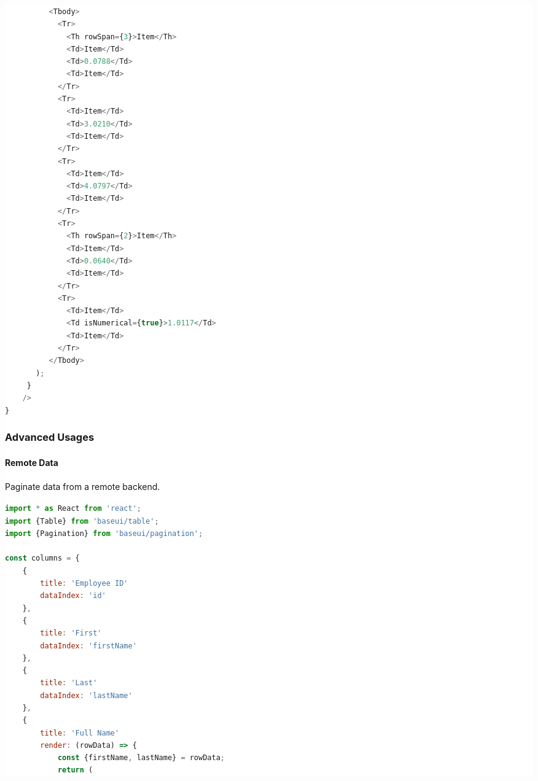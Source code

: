 ```javascript
          <Tbody>
            <Tr>
              <Th rowSpan={3}>Item</Th>
              <Td>Item</Td>
              <Td>0.0788</Td>
              <Td>Item</Td>
            </Tr>
            <Tr>
              <Td>Item</Td>
              <Td>3.0210</Td>
              <Td>Item</Td>
            </Tr>
            <Tr>
              <Td>Item</Td>
              <Td>4.0797</Td>
              <Td>Item</Td>
            </Tr>
            <Tr>
              <Th rowSpan={2}>Item</Th>
              <Td>Item</Td>
              <Td>0.0640</Td>
              <Td>Item</Td>
            </Tr>
            <Tr>
              <Td>Item</Td>
              <Td isNumerical={true}>1.0117</Td>
              <Td>Item</Td>
            </Tr>
          </Tbody>
       );
     }
    />
}
```

### Advanced Usages

#### Remote Data

Paginate data from a remote backend.

```javascript
import * as React from 'react';
import {Table} from 'baseui/table';
import {Pagination} from 'baseui/pagination';

const columns = {
    {
        title: 'Employee ID'
        dataIndex: 'id'
    },
    {
        title: 'First'
        dataIndex: 'firstName'
    },
    {
        title: 'Last'
        dataIndex: 'lastName'
    },
    {
        title: 'Full Name'
        render: (rowData) => {
            const {firstName, lastName} = rowData;
            return (
```